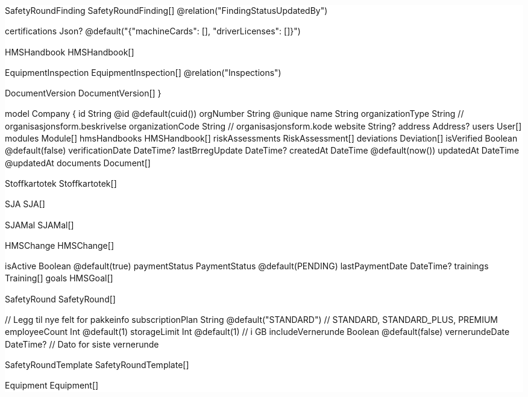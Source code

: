   SafetyRoundFinding SafetyRoundFinding[] @relation("FindingStatusUpdatedBy")

  certifications Json? @default("{\"machineCards\": [], \"driverLicenses\": []}")

  HMSHandbook HMSHandbook[]

  EquipmentInspection EquipmentInspection[] @relation("Inspections")

  DocumentVersion DocumentVersion[]
}

model Company {
  id                   String           @id @default(cuid())
  orgNumber           String           @unique
  name                String
  organizationType     String          // organisasjonsform.beskrivelse
  organizationCode     String          // organisasjonsform.kode
  website             String?
  address             Address?
  users               User[]
  modules             Module[]
  hmsHandbooks        HMSHandbook[]
  riskAssessments     RiskAssessment[]
  deviations          Deviation[]
  isVerified          Boolean          @default(false)
  verificationDate    DateTime?
  lastBrregUpdate     DateTime?
  createdAt           DateTime         @default(now())
  updatedAt           DateTime         @updatedAt
  documents           Document[]

  Stoffkartotek Stoffkartotek[]

  SJA SJA[]

  SJAMal SJAMal[]

  HMSChange HMSChange[]

  isActive         Boolean  @default(true)
  paymentStatus    PaymentStatus @default(PENDING)
  lastPaymentDate  DateTime?
  trainings    Training[]
  goals       HMSGoal[]

  SafetyRound SafetyRound[]

  // Legg til nye felt for pakkeinfo
  subscriptionPlan    String    @default("STANDARD") // STANDARD, STANDARD_PLUS, PREMIUM
  employeeCount       Int       @default(1)
  storageLimit        Int       @default(1) // i GB
  includeVernerunde   Boolean   @default(false)
  vernerundeDate      DateTime? // Dato for siste vernerunde

  SafetyRoundTemplate SafetyRoundTemplate[]

  Equipment Equipment[]
